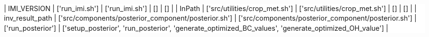 | IMI_VERSION                               | ['run_imi.sh']                                                                                                                                                                                                                                                                                                                                                                                                                                                                                                                                                                                                                                                                                                                                                              | ['run_imi.sh']                                                                                                                                                                                                                                                                                                                       | []                                                                                                     | []                                                                                                                                                                                                                                                                                                                                                                                                                                                                |
| InPath                                    | ['src/utilities/crop_met.sh']                                                                                                                                                                                                                                                                                                                                                                                                                                                                                                                                                                                                                                                                                                                                               | ['src/utilities/crop_met.sh']                                                                                                                                                                                                                                                                                                        | []                                                                                                     | []                                                                                                                                                                                                                                                                                                                                                                                                                                                                |
| inv_result_path                           | ['src/components/posterior_component/posterior.sh']                                                                                                                                                                                                                                                                                                                                                                                                                                                                                                                                                                                                                                                                                                                         | ['src/components/posterior_component/posterior.sh']                                                                                                                                                                                                                                                                                  | ['run_posterior']                                                                                      | ['setup_posterior', 'run_posterior', 'generate_optimized_BC_values', 'generate_optimized_OH_value']                                                                                                                                                                                                                                                                                                                                                               |